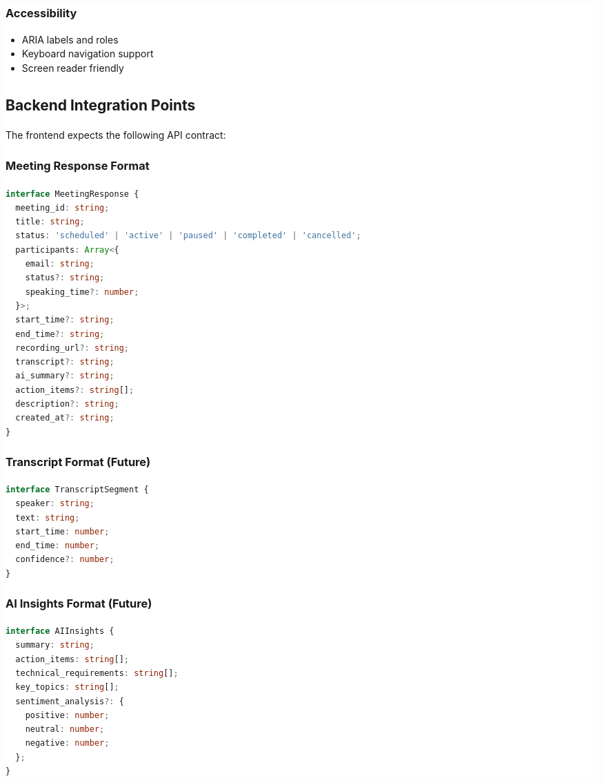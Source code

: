 ### Accessibility
- ARIA labels and roles
- Keyboard navigation support
- Screen reader friendly

## Backend Integration Points

The frontend expects the following API contract:

### Meeting Response Format
```typescript
interface MeetingResponse {
  meeting_id: string;
  title: string;
  status: 'scheduled' | 'active' | 'paused' | 'completed' | 'cancelled';
  participants: Array<{
    email: string;
    status?: string;
    speaking_time?: number;
  }>;
  start_time?: string;
  end_time?: string;
  recording_url?: string;
  transcript?: string;
  ai_summary?: string;
  action_items?: string[];
  description?: string;
  created_at?: string;
}
```

### Transcript Format (Future)
```typescript
interface TranscriptSegment {
  speaker: string;
  text: string;
  start_time: number;
  end_time: number;
  confidence?: number;
}
```

### AI Insights Format (Future)
```typescript
interface AIInsights {
  summary: string;
  action_items: string[];
  technical_requirements: string[];
  key_topics: string[];
  sentiment_analysis?: {
    positive: number;
    neutral: number;
    negative: number;
  };
}
```
